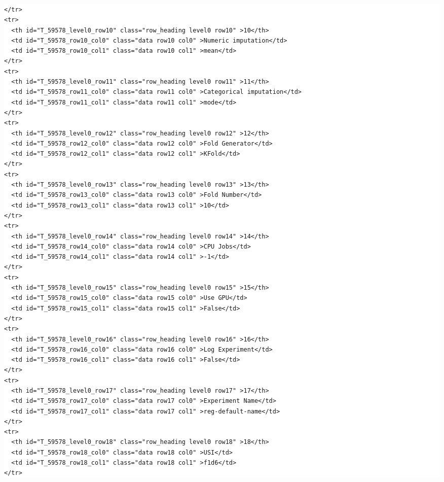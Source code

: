     </tr>
    <tr>
      <th id="T_59578_level0_row10" class="row_heading level0 row10" >10</th>
      <td id="T_59578_row10_col0" class="data row10 col0" >Numeric imputation</td>
      <td id="T_59578_row10_col1" class="data row10 col1" >mean</td>
    </tr>
    <tr>
      <th id="T_59578_level0_row11" class="row_heading level0 row11" >11</th>
      <td id="T_59578_row11_col0" class="data row11 col0" >Categorical imputation</td>
      <td id="T_59578_row11_col1" class="data row11 col1" >mode</td>
    </tr>
    <tr>
      <th id="T_59578_level0_row12" class="row_heading level0 row12" >12</th>
      <td id="T_59578_row12_col0" class="data row12 col0" >Fold Generator</td>
      <td id="T_59578_row12_col1" class="data row12 col1" >KFold</td>
    </tr>
    <tr>
      <th id="T_59578_level0_row13" class="row_heading level0 row13" >13</th>
      <td id="T_59578_row13_col0" class="data row13 col0" >Fold Number</td>
      <td id="T_59578_row13_col1" class="data row13 col1" >10</td>
    </tr>
    <tr>
      <th id="T_59578_level0_row14" class="row_heading level0 row14" >14</th>
      <td id="T_59578_row14_col0" class="data row14 col0" >CPU Jobs</td>
      <td id="T_59578_row14_col1" class="data row14 col1" >-1</td>
    </tr>
    <tr>
      <th id="T_59578_level0_row15" class="row_heading level0 row15" >15</th>
      <td id="T_59578_row15_col0" class="data row15 col0" >Use GPU</td>
      <td id="T_59578_row15_col1" class="data row15 col1" >False</td>
    </tr>
    <tr>
      <th id="T_59578_level0_row16" class="row_heading level0 row16" >16</th>
      <td id="T_59578_row16_col0" class="data row16 col0" >Log Experiment</td>
      <td id="T_59578_row16_col1" class="data row16 col1" >False</td>
    </tr>
    <tr>
      <th id="T_59578_level0_row17" class="row_heading level0 row17" >17</th>
      <td id="T_59578_row17_col0" class="data row17 col0" >Experiment Name</td>
      <td id="T_59578_row17_col1" class="data row17 col1" >reg-default-name</td>
    </tr>
    <tr>
      <th id="T_59578_level0_row18" class="row_heading level0 row18" >18</th>
      <td id="T_59578_row18_col0" class="data row18 col0" >USI</td>
      <td id="T_59578_row18_col1" class="data row18 col1" >f1d6</td>
    </tr>
  </tbody>
</table>





